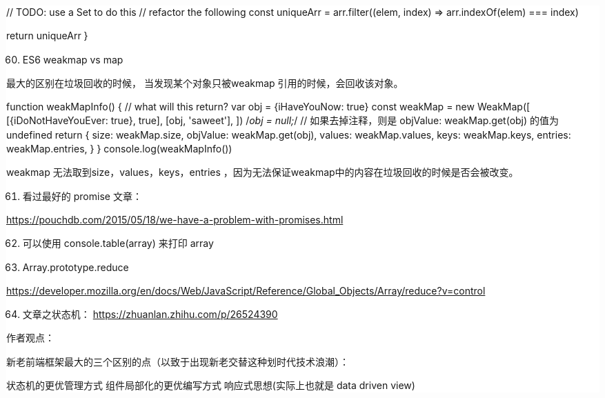   // TODO: use a Set to do this
  // refactor the following
  const uniqueArr = arr.filter((elem, index) => arr.indexOf(elem) === index)

  return uniqueArr
}


60.  ES6  weakmap  vs map

最大的区别在垃圾回收的时候，  当发现某个对象只被weakmap 引用的时候，会回收该对象。



function weakMapInfo() {
  // what will this return?
  var obj = {iHaveYouNow: true}
  const weakMap = new WeakMap([
    [{iDoNotHaveYouEver: true}, true],
    [obj, 'saweet'],
  ])
  /*obj = null;*/     // 如果去掉注释，则是 objValue: weakMap.get(obj) 的值为 undefined
  return {
    size: weakMap.size,
    objValue: weakMap.get(obj),
    values: weakMap.values,
    keys: weakMap.keys,
    entries: weakMap.entries,
  }
}
 console.log(weakMapInfo())

weakmap 无法取到size，values，keys，entries ，因为无法保证weakmap中的内容在垃圾回收的时候是否会被改变。




61. 看过最好的 promise 文章：


https://pouchdb.com/2015/05/18/we-have-a-problem-with-promises.html


62.  可以使用 console.table(array) 来打印 array



63.  Array.prototype.reduce  

https://developer.mozilla.org/en/docs/Web/JavaScript/Reference/Global_Objects/Array/reduce?v=control


64. 文章之状态机： https://zhuanlan.zhihu.com/p/26524390

作者观点：

新老前端框架最大的三个区别的点（以致于出现新老交替这种划时代技术浪潮）：

状态机的更优管理方式
组件局部化的更优编写方式
响应式思想(实际上也就是 data driven view)
